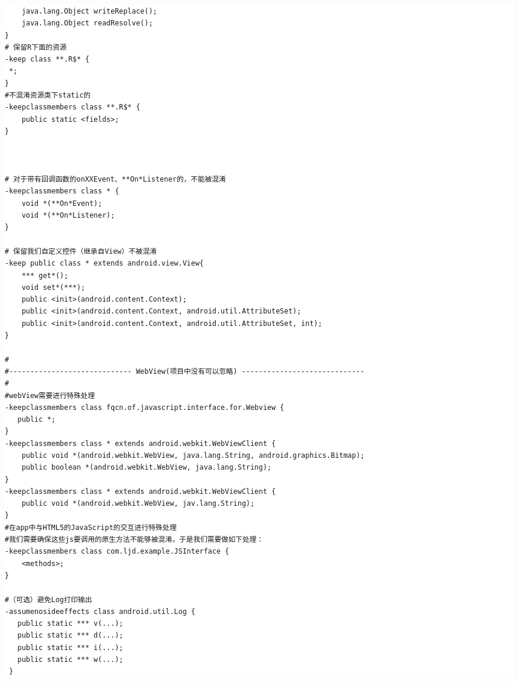 ```
    java.lang.Object writeReplace();
    java.lang.Object readResolve();
}
# 保留R下面的资源
-keep class **.R$* {
 *;
}
#不混淆资源类下static的
-keepclassmembers class **.R$* {
    public static <fields>;
}



# 对于带有回调函数的onXXEvent、**On*Listener的，不能被混淆
-keepclassmembers class * {
    void *(**On*Event);
    void *(**On*Listener);
}

# 保留我们自定义控件（继承自View）不被混淆
-keep public class * extends android.view.View{
    *** get*();
    void set*(***);
    public <init>(android.content.Context);
    public <init>(android.content.Context, android.util.AttributeSet);
    public <init>(android.content.Context, android.util.AttributeSet, int);
}

#
#----------------------------- WebView(项目中没有可以忽略) -----------------------------
#
#webView需要进行特殊处理
-keepclassmembers class fqcn.of.javascript.interface.for.Webview {
   public *;
}
-keepclassmembers class * extends android.webkit.WebViewClient {
    public void *(android.webkit.WebView, java.lang.String, android.graphics.Bitmap);
    public boolean *(android.webkit.WebView, java.lang.String);
}
-keepclassmembers class * extends android.webkit.WebViewClient {
    public void *(android.webkit.WebView, jav.lang.String);
}
#在app中与HTML5的JavaScript的交互进行特殊处理
#我们需要确保这些js要调用的原生方法不能够被混淆，于是我们需要做如下处理：
-keepclassmembers class com.ljd.example.JSInterface {
    <methods>;
}

#（可选）避免Log打印输出
-assumenosideeffects class android.util.Log {
   public static *** v(...);
   public static *** d(...);
   public static *** i(...);
   public static *** w(...);
 }

```
